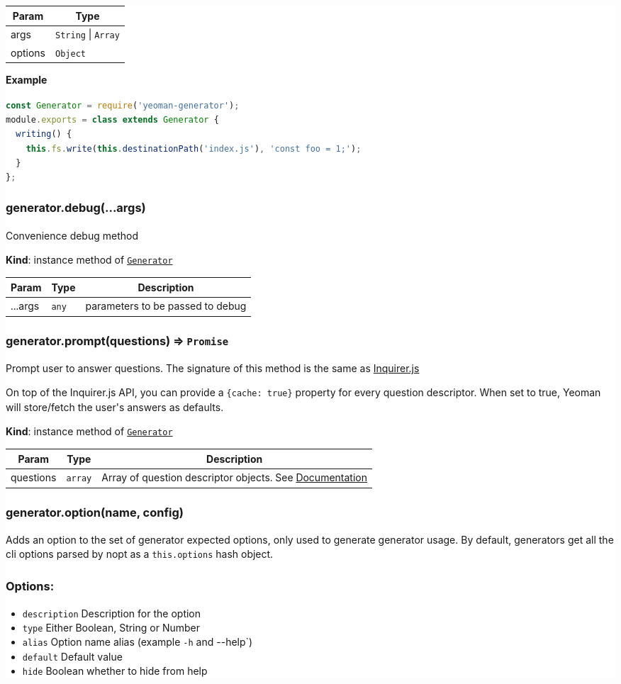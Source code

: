 | Param | Type |
| --- | --- |
| args | <code>String</code> \| <code>Array</code> | 
| options | <code>Object</code> | 

**Example**  
```js
const Generator = require('yeoman-generator');
module.exports = class extends Generator {
  writing() {
    this.fs.write(this.destinationPath('index.js'), 'const foo = 1;');
  }
};
```
<a name="Generator+debug"></a>

### generator.debug(...args)
Convenience debug method

**Kind**: instance method of [<code>Generator</code>](#Generator)  

| Param | Type | Description |
| --- | --- | --- |
| ...args | <code>any</code> | parameters to be passed to debug |

<a name="Generator+prompt"></a>

### generator.prompt(questions) ⇒ <code>Promise</code>
Prompt user to answer questions. The signature of this method is the same as [Inquirer.js](https://github.com/SBoudrias/Inquirer.js)

On top of the Inquirer.js API, you can provide a `{cache: true}` property for
every question descriptor. When set to true, Yeoman will store/fetch the
user's answers as defaults.

**Kind**: instance method of [<code>Generator</code>](#Generator)  

| Param | Type | Description |
| --- | --- | --- |
| questions | <code>array</code> | Array of question descriptor objects. See [Documentation](https://github.com/SBoudrias/Inquirer.js/blob/master/README.md) |

<a name="Generator+option"></a>

### generator.option(name, config)
Adds an option to the set of generator expected options, only used to
generate generator usage. By default, generators get all the cli options
parsed by nopt as a `this.options` hash object.

### Options:

  - `description` Description for the option
  - `type` Either Boolean, String or Number
  - `alias` Option name alias (example `-h` and --help`)
  - `default` Default value
  - `hide` Boolean whether to hide from help
